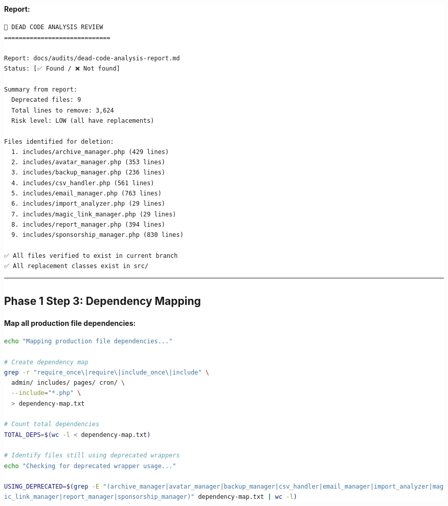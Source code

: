 **Report:**
```
📄 DEAD CODE ANALYSIS REVIEW
=============================

Report: docs/audits/dead-code-analysis-report.md
Status: [✅ Found / ❌ Not found]

Summary from report:
  Deprecated files: 9
  Total lines to remove: 3,624
  Risk level: LOW (all have replacements)

Files identified for deletion:
  1. includes/archive_manager.php (429 lines)
  2. includes/avatar_manager.php (353 lines)
  3. includes/backup_manager.php (236 lines)
  4. includes/csv_handler.php (561 lines)
  5. includes/email_manager.php (763 lines)
  6. includes/import_analyzer.php (29 lines)
  7. includes/magic_link_manager.php (29 lines)
  8. includes/report_manager.php (394 lines)
  9. includes/sponsorship_manager.php (830 lines)

✅ All files verified to exist in current branch
✅ All replacement classes exist in src/
```

---

## Phase 1 Step 3: Dependency Mapping

**Map all production file dependencies:**

```bash
echo "Mapping production file dependencies..."

# Create dependency map
grep -r "require_once\|require\|include_once\|include" \
  admin/ includes/ pages/ cron/ \
  --include="*.php" \
  > dependency-map.txt

# Count total dependencies
TOTAL_DEPS=$(wc -l < dependency-map.txt)

# Identify files still using deprecated wrappers
echo "Checking for deprecated wrapper usage..."

USING_DEPRECATED=$(grep -E "(archive_manager|avatar_manager|backup_manager|csv_handler|email_manager|import_analyzer|magic_link_manager|report_manager|sponsorship_manager)" dependency-map.txt | wc -l)
```

